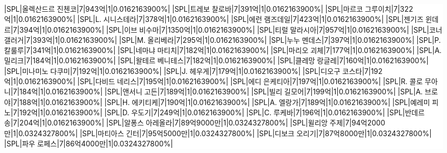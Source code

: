 |SPL|올렉산드르 진첸코|7|943억|1|0.0162163900%|
|SPL|트레보 찰로바|7|391억|1|0.0162163900%|
|SPL|마르코 그루이치|7|322억|1|0.0162163900%|
|SPL|L. 시니스테라|7|378억|1|0.0162163900%|
|SPL|에런 램즈데일|7|423억|1|0.0162163900%|
|SPL|젠기즈 윈데르|7|394억|1|0.0162163900%|
|SPL|이브 비수마|7|1350억|1|0.0162163900%|
|SPL|티럴 말라시아|7|957억|1|0.0162163900%|
|SPL|코너 갤러거|7|393억|1|0.0162163900%|
|SPL|M. 올리베라|7|295억|1|0.0162163900%|
|SPL|누누 멘데스|7|397억|1|0.0162163900%|
|SPL|P. 칼룰루|7|341억|1|0.0162163900%|
|SPL|네마냐 마티치|7|182억|1|0.0162163900%|
|SPL|마리오 괴체|7|177억|1|0.0162163900%|
|SPL|A. 밀리크|7|184억|1|0.0162163900%|
|SPL|왈테르 베니테스|7|182억|1|0.0162163900%|
|SPL|클레망 랑글레|7|160억|1|0.0162163900%|
|SPL|미나미노 다쿠미|7|192억|1|0.0162163900%|
|SPL|J. 헤우게|7|179억|1|0.0162163900%|
|SPL|디오구 코스타|7|192억|1|0.0162163900%|
|SPL|다비드 네리스|7|195억|1|0.0162163900%|
|SPL|에디 은케티아|7|197억|1|0.0162163900%|
|SPL|R. 콜로 무아니|7|184억|1|0.0162163900%|
|SPL|앤서니 고든|7|189억|1|0.0162163900%|
|SPL|빌리 길모어|7|199억|1|0.0162163900%|
|SPL|A. 브로야|7|188억|1|0.0162163900%|
|SPL|H. 에키티케|7|190억|1|0.0162163900%|
|SPL|A. 엘랑가|7|189억|1|0.0162163900%|
|SPL|예레미 피노|7|192억|1|0.0162163900%|
|SPL|D. 우도기|7|249억|1|0.0162163900%|
|SPL|C. 루케바|7|196억|1|0.0162163900%|
|SPL|반데르송|7|204억|1|0.0162163900%|
|SPL|알퐁스 아레올라|7|89억9000만|1|0.0324327800%|
|SPL|윌리앙 주제|7|94억2000만|1|0.0324327800%|
|SPL|마티아스 긴터|7|95억5000만|1|0.0324327800%|
|SPL|디보크 오리기|7|87억8000만|1|0.0324327800%|
|SPL|파우 로페스|7|86억4000만|1|0.0324327800%|